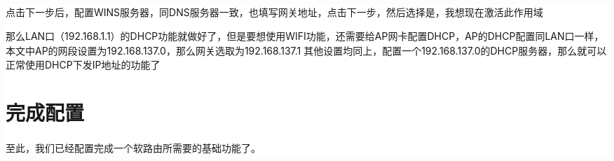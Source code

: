 点击下一步后，配置WINS服务器，同DNS服务器一致，也填写网关地址，点击下一步，然后选择是，我想现在激活此作用域

那么LAN口（192.168.1.1）的DHCP功能就做好了，但是要想使用WIFI功能，还需要给AP网卡配置DHCP，AP的DHCP配置同LAN口一样，本文中AP的网段设置为192.168.137.0，那么网关选取为192.168.137.1 其他设置均同上，配置一个192.168.137.0的DHCP服务器，那么就可以正常使用DHCP下发IP地址的功能了

# 完成配置

至此，我们已经配置完成一个软路由所需要的基础功能了。
